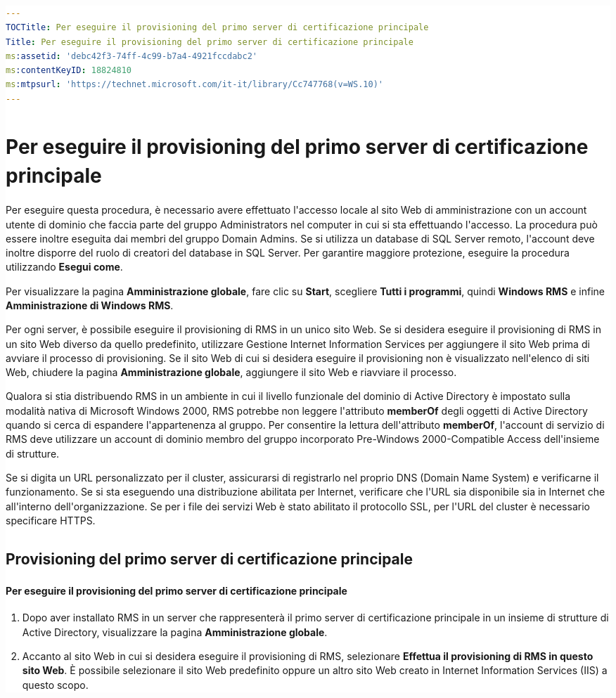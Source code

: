 ```yaml
---
TOCTitle: Per eseguire il provisioning del primo server di certificazione principale
Title: Per eseguire il provisioning del primo server di certificazione principale
ms:assetid: 'debc42f3-74ff-4c99-b7a4-4921fccdabc2'
ms:contentKeyID: 18824810
ms:mtpsurl: 'https://technet.microsoft.com/it-it/library/Cc747768(v=WS.10)'
---
```


Per eseguire il provisioning del primo server di certificazione principale
==========================================================================

Per eseguire questa procedura, è necessario avere effettuato l'accesso locale al sito Web di amministrazione con un account utente di dominio che faccia parte del gruppo Administrators nel computer in cui si sta effettuando l'accesso. La procedura può essere inoltre eseguita dai membri del gruppo Domain Admins. Se si utilizza un database di SQL Server remoto, l'account deve inoltre disporre del ruolo di creatori del database in SQL Server. Per garantire maggiore protezione, eseguire la procedura utilizzando **Esegui come**.

Per visualizzare la pagina **Amministrazione globale**, fare clic su **Start**, scegliere **Tutti i programmi**, quindi **Windows RMS** e infine **Amministrazione di Windows RMS**.

Per ogni server, è possibile eseguire il provisioning di RMS in un unico sito Web. Se si desidera eseguire il provisioning di RMS in un sito Web diverso da quello predefinito, utilizzare Gestione Internet Information Services per aggiungere il sito Web prima di avviare il processo di provisioning. Se il sito Web di cui si desidera eseguire il provisioning non è visualizzato nell'elenco di siti Web, chiudere la pagina **Amministrazione globale**, aggiungere il sito Web e riavviare il processo.

Qualora si stia distribuendo RMS in un ambiente in cui il livello funzionale del dominio di Active Directory è impostato sulla modalità nativa di Microsoft Windows 2000, RMS potrebbe non leggere l'attributo **memberOf** degli oggetti di Active Directory quando si cerca di espandere l'appartenenza al gruppo. Per consentire la lettura dell'attributo **memberOf**, l'account di servizio di RMS deve utilizzare un account di dominio membro del gruppo incorporato Pre-Windows 2000-Compatible Access dell'insieme di strutture.

Se si digita un URL personalizzato per il cluster, assicurarsi di registrarlo nel proprio DNS (Domain Name System) e verificarne il funzionamento. Se si sta eseguendo una distribuzione abilitata per Internet, verificare che l'URL sia disponibile sia in Internet che all'interno dell'organizzazione. Se per i file dei servizi Web è stato abilitato il protocollo SSL, per l'URL del cluster è necessario specificare HTTPS.

Provisioning del primo server di certificazione principale
----------------------------------------------------------

#### Per eseguire il provisioning del primo server di certificazione principale

1.  Dopo aver installato RMS in un server che rappresenterà il primo server di certificazione principale in un insieme di strutture di Active Directory, visualizzare la pagina **Amministrazione globale**.

2.  Accanto al sito Web in cui si desidera eseguire il provisioning di RMS, selezionare **Effettua il provisioning di RMS in questo sito Web**. È possibile selezionare il sito Web predefinito oppure un altro sito Web creato in Internet Information Services (IIS) a questo scopo.

